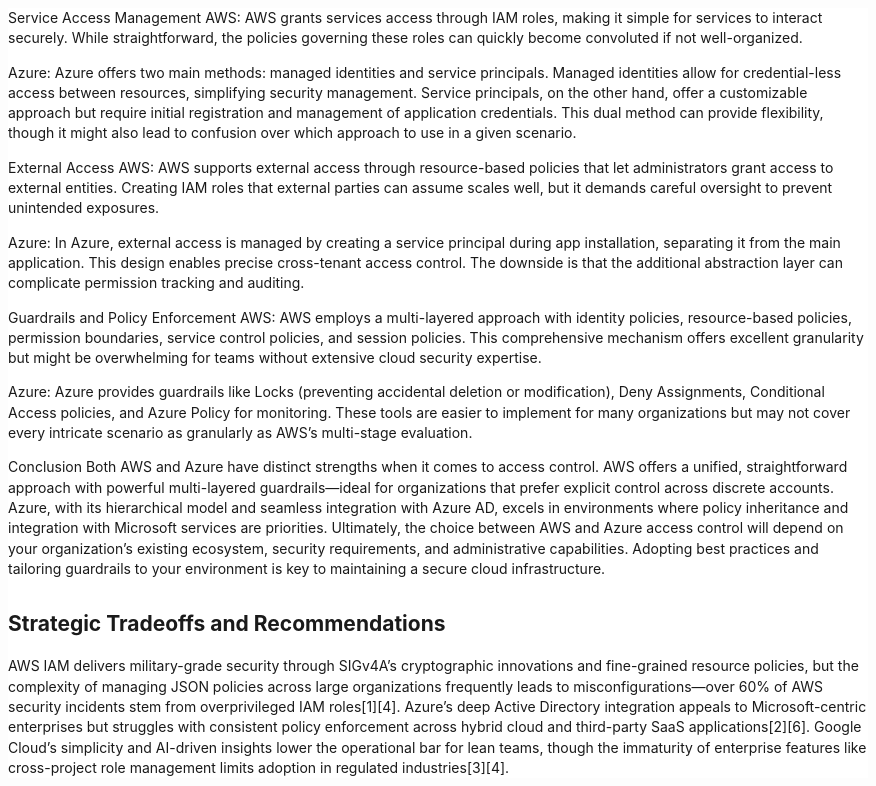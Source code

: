 Service Access Management
AWS:
AWS grants services access through IAM roles, making it simple for services to interact securely. While straightforward, the policies governing these roles can quickly become convoluted if not well-organized.

Azure:
Azure offers two main methods: managed identities and service principals. Managed identities allow for credential-less access between resources, simplifying security management. Service principals, on the other hand, offer a customizable approach but require initial registration and management of application credentials. This dual method can provide flexibility, though it might also lead to confusion over which approach to use in a given scenario.

External Access
AWS:
AWS supports external access through resource-based policies that let administrators grant access to external entities. Creating IAM roles that external parties can assume scales well, but it demands careful oversight to prevent unintended exposures.

Azure:
In Azure, external access is managed by creating a service principal during app installation, separating it from the main application. This design enables precise cross-tenant access control. The downside is that the additional abstraction layer can complicate permission tracking and auditing.

Guardrails and Policy Enforcement
AWS:
AWS employs a multi-layered approach with identity policies, resource-based policies, permission boundaries, service control policies, and session policies. This comprehensive mechanism offers excellent granularity but might be overwhelming for teams without extensive cloud security expertise.

Azure:
Azure provides guardrails like Locks (preventing accidental deletion or modification), Deny Assignments, Conditional Access policies, and Azure Policy for monitoring. These tools are easier to implement for many organizations but may not cover every intricate scenario as granularly as AWS’s multi-stage evaluation.

Conclusion
Both AWS and Azure have distinct strengths when it comes to access control. AWS offers a unified, straightforward approach with powerful multi-layered guardrails—ideal for organizations that prefer explicit control across discrete accounts. Azure, with its hierarchical model and seamless integration with Azure AD, excels in environments where policy inheritance and integration with Microsoft services are priorities. Ultimately, the choice between AWS and Azure access control will depend on your organization’s existing ecosystem, security requirements, and administrative capabilities. Adopting best practices and tailoring guardrails to your environment is key to maintaining a secure cloud infrastructure.
## Strategic Tradeoffs and Recommendations  

AWS IAM delivers military-grade security through SIGv4A’s cryptographic innovations and fine-grained resource policies, but the complexity of managing JSON policies across large organizations frequently leads to misconfigurations—over 60% of AWS security incidents stem from overprivileged IAM roles[1][4]. Azure’s deep Active Directory integration appeals to Microsoft-centric enterprises but struggles with consistent policy enforcement across hybrid cloud and third-party SaaS applications[2][6]. Google Cloud’s simplicity and AI-driven insights lower the operational bar for lean teams, though the immaturity of enterprise features like cross-project role management limits adoption in regulated industries[3][4].  

